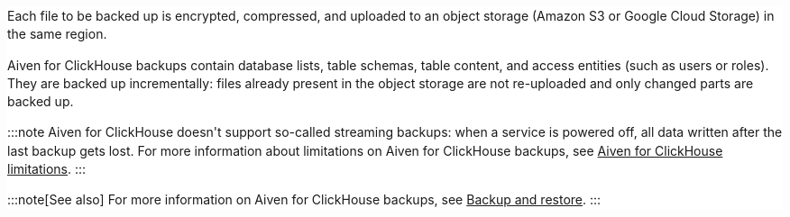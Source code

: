 Each file to be backed up is encrypted, compressed, and uploaded to an
object storage (Amazon S3 or Google Cloud Storage) in the same region.

Aiven for ClickHouse backups contain database lists, table schemas,
table content, and access entities (such as users or roles). They are
backed up incrementally: files already present in the object storage are
not re-uploaded and only changed parts are backed up.

:::note
Aiven for ClickHouse doesn\'t support so-called streaming backups: when
a service is powered off, all data written after the last backup gets
lost. For more information about limitations on Aiven for ClickHouse
backups, see
[Aiven for ClickHouse limitations](/docs/products/clickhouse/reference/limitations).
:::

:::note[See also]
For more information on Aiven for ClickHouse backups, see
[Backup and restore](/docs/products/clickhouse/concepts/disaster-recovery).
:::
